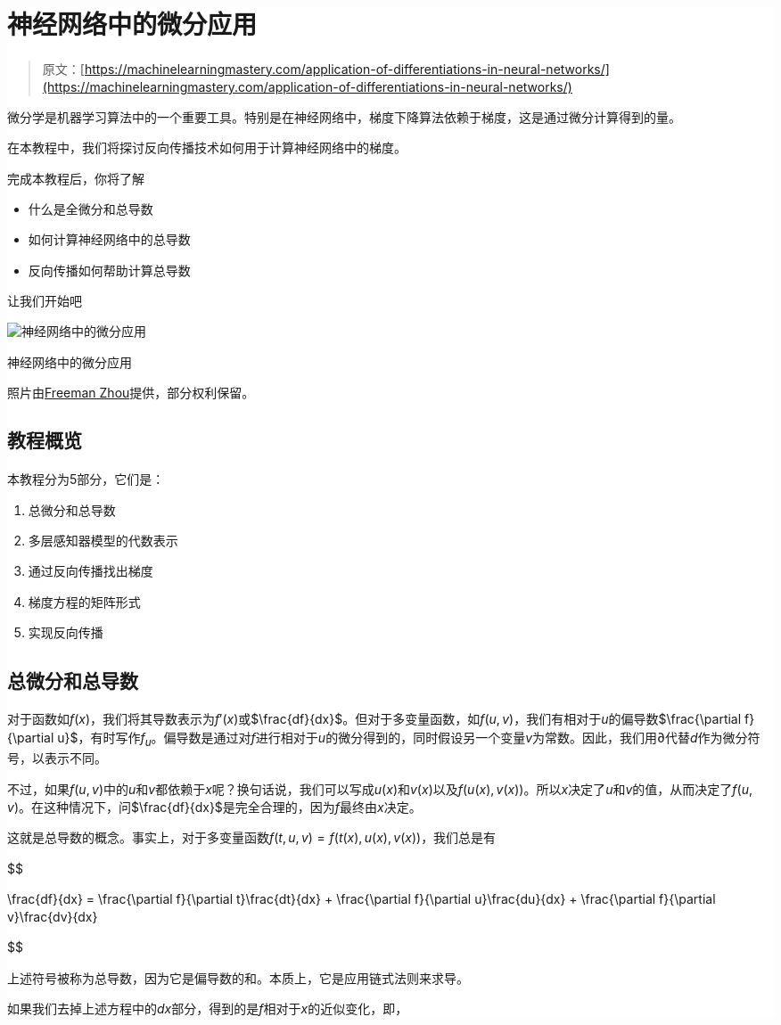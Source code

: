 # 神经网络中的微分应用

> 原文：[https://machinelearningmastery.com/application-of-differentiations-in-neural-networks/](https://machinelearningmastery.com/application-of-differentiations-in-neural-networks/)

微分学是机器学习算法中的一个重要工具。特别是在神经网络中，梯度下降算法依赖于梯度，这是通过微分计算得到的量。

在本教程中，我们将探讨反向传播技术如何用于计算神经网络中的梯度。

完成本教程后，你将了解

+   什么是全微分和总导数

+   如何计算神经网络中的总导数

+   反向传播如何帮助计算总导数

让我们开始吧

![神经网络中的微分应用](../Images/a020e001bca1f90861490b3977c94858.png)

神经网络中的微分应用

照片由[Freeman Zhou](https://unsplash.com/photos/plX7xeNb3Yo)提供，部分权利保留。

## 教程概览

本教程分为5部分，它们是：

1.  总微分和总导数

1.  多层感知器模型的代数表示

1.  通过反向传播找出梯度

1.  梯度方程的矩阵形式

1.  实现反向传播

## 总微分和总导数

对于函数如$f(x)$，我们将其导数表示为$f'(x)$或$\frac{df}{dx}$。但对于多变量函数，如$f(u,v)$，我们有相对于$u$的偏导数$\frac{\partial f}{\partial u}$，有时写作$f_u$。偏导数是通过对$f$进行相对于$u$的微分得到的，同时假设另一个变量$v$为常数。因此，我们用$\partial$代替$d$作为微分符号，以表示不同。

不过，如果$f(u,v)$中的$u$和$v$都依赖于$x$呢？换句话说，我们可以写成$u(x)$和$v(x)$以及$f(u(x), v(x))$。所以$x$决定了$u$和$v$的值，从而决定了$f(u,v)$。在这种情况下，问$\frac{df}{dx}$是完全合理的，因为$f$最终由$x$决定。

这就是总导数的概念。事实上，对于多变量函数$f(t,u,v)=f(t(x),u(x),v(x))$，我们总是有

$$

\frac{df}{dx} = \frac{\partial f}{\partial t}\frac{dt}{dx} + \frac{\partial f}{\partial u}\frac{du}{dx} + \frac{\partial f}{\partial v}\frac{dv}{dx}

$$

上述符号被称为总导数，因为它是偏导数的和。本质上，它是应用链式法则来求导。

如果我们去掉上述方程中的$dx$部分，得到的是$f$相对于$x$的近似变化，即，
